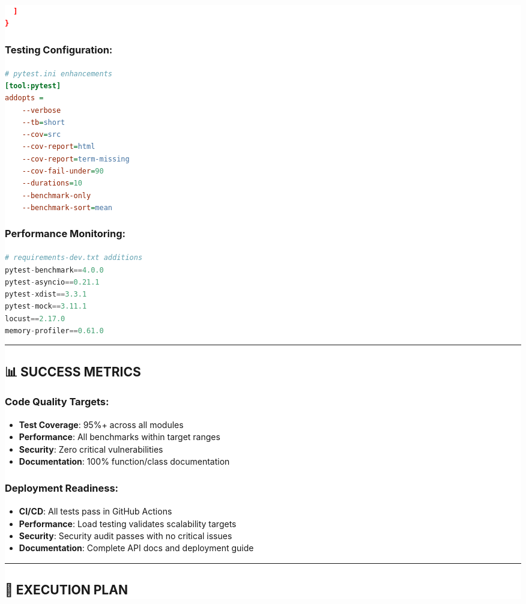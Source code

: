 ```json
  ]
}
```

### **Testing Configuration:**
```ini
# pytest.ini enhancements
[tool:pytest]
addopts = 
    --verbose
    --tb=short
    --cov=src
    --cov-report=html
    --cov-report=term-missing
    --cov-fail-under=90
    --durations=10
    --benchmark-only
    --benchmark-sort=mean
```

### **Performance Monitoring:**
```python
# requirements-dev.txt additions
pytest-benchmark==4.0.0
pytest-asyncio==0.21.1
pytest-xdist==3.3.1
pytest-mock==3.11.1
locust==2.17.0
memory-profiler==0.61.0
```

---

## 📊 **SUCCESS METRICS**

### **Code Quality Targets:**
- **Test Coverage**: 95%+ across all modules
- **Performance**: All benchmarks within target ranges
- **Security**: Zero critical vulnerabilities
- **Documentation**: 100% function/class documentation

### **Deployment Readiness:**
- **CI/CD**: All tests pass in GitHub Actions
- **Performance**: Load testing validates scalability targets
- **Security**: Security audit passes with no critical issues
- **Documentation**: Complete API docs and deployment guide

---

## 🚀 **EXECUTION PLAN**
